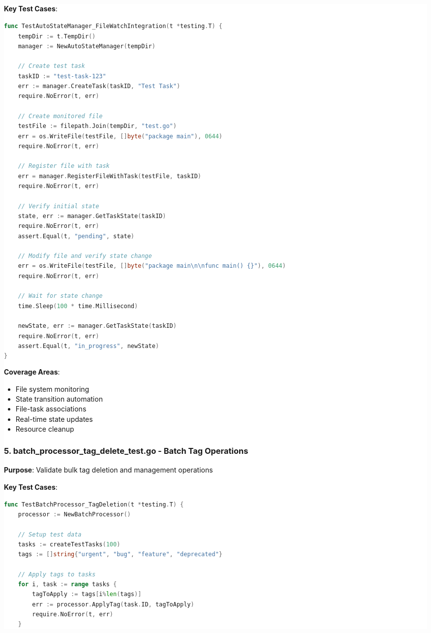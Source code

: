 **Key Test Cases**:
```go
func TestAutoStateManager_FileWatchIntegration(t *testing.T) {
    tempDir := t.TempDir()
    manager := NewAutoStateManager(tempDir)
    
    // Create test task
    taskID := "test-task-123"
    err := manager.CreateTask(taskID, "Test Task")
    require.NoError(t, err)
    
    // Create monitored file
    testFile := filepath.Join(tempDir, "test.go")
    err = os.WriteFile(testFile, []byte("package main"), 0644)
    require.NoError(t, err)
    
    // Register file with task
    err = manager.RegisterFileWithTask(testFile, taskID)
    require.NoError(t, err)
    
    // Verify initial state
    state, err := manager.GetTaskState(taskID)
    require.NoError(t, err)
    assert.Equal(t, "pending", state)
    
    // Modify file and verify state change
    err = os.WriteFile(testFile, []byte("package main\n\nfunc main() {}"), 0644)
    require.NoError(t, err)
    
    // Wait for state change
    time.Sleep(100 * time.Millisecond)
    
    newState, err := manager.GetTaskState(taskID)
    require.NoError(t, err)
    assert.Equal(t, "in_progress", newState)
}
```

**Coverage Areas**:
- File system monitoring
- State transition automation  
- File-task associations
- Real-time state updates
- Resource cleanup

### 5. **batch_processor_tag_delete_test.go** - Batch Tag Operations

**Purpose**: Validate bulk tag deletion and management operations

**Key Test Cases**:
```go
func TestBatchProcessor_TagDeletion(t *testing.T) {
    processor := NewBatchProcessor()
    
    // Setup test data
    tasks := createTestTasks(100)
    tags := []string{"urgent", "bug", "feature", "deprecated"}
    
    // Apply tags to tasks
    for i, task := range tasks {
        tagToApply := tags[i%len(tags)]
        err := processor.ApplyTag(task.ID, tagToApply)
        require.NoError(t, err)
    }
```
